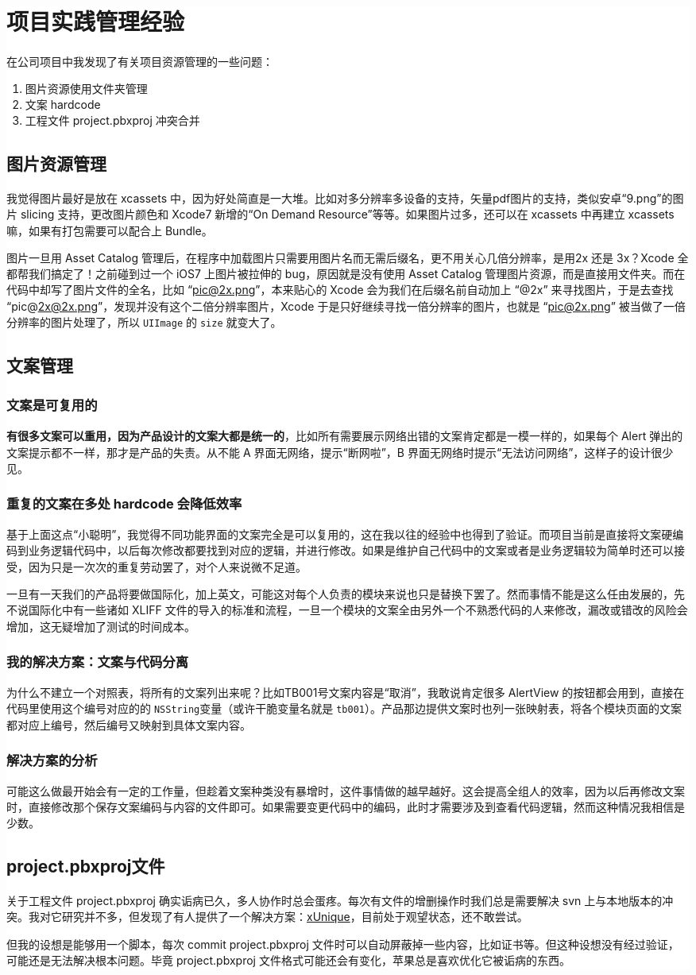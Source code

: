 # 项目实践管理经验

在公司项目中我发现了有关项目资源管理的一些问题：

1. 图片资源使用文件夹管理
2. 文案 hardcode
3. 工程文件 project.pbxproj 冲突合并

## 图片资源管理

我觉得图片最好是放在 xcassets 中，因为好处简直是一大堆。比如对多分辨率多设备的支持，矢量pdf图片的支持，类似安卓“9.png”的图片 slicing 支持，更改图片颜色和 Xcode7 新增的“On Demand Resource”等等。如果图片过多，还可以在 xcassets 中再建立 xcassets 嘛，如果有打包需要可以配合上 Bundle。

图片一旦用 Asset Catalog 管理后，在程序中加载图片只需要用图片名而无需后缀名，更不用关心几倍分辨率，是用2x 还是 3x？Xcode 全都帮我们搞定了！之前碰到过一个 iOS7 上图片被拉伸的 bug，原因就是没有使用 Asset Catalog 管理图片资源，而是直接用文件夹。而在代码中却写了图片文件的全名，比如 “pic@2x.png”，本来贴心的 Xcode 会为我们在后缀名前自动加上 “@2x” 来寻找图片，于是去查找 “pic@2x@2x.png”，发现并没有这个二倍分辨率图片，Xcode 于是只好继续寻找一倍分辨率的图片，也就是 “pic@2x.png” 被当做了一倍分辨率的图片处理了，所以 `UIImage` 的 `size` 就变大了。

## 文案管理

### 文案是可复用的

**有很多文案可以重用，因为产品设计的文案大都是统一的**，比如所有需要展示网络出错的文案肯定都是一模一样的，如果每个 Alert 弹出的文案提示都不一样，那才是产品的失责。从不能 A 界面无网络，提示“断网啦”，B 界面无网络时提示“无法访问网络”，这样子的设计很少见。

### 重复的文案在多处 hardcode 会降低效率 

基于上面这点“小聪明”，我觉得不同功能界面的文案完全是可以复用的，这在我以往的经验中也得到了验证。而项目当前是直接将文案硬编码到业务逻辑代码中，以后每次修改都要找到对应的逻辑，并进行修改。如果是维护自己代码中的文案或者是业务逻辑较为简单时还可以接受，因为只是一次次的重复劳动罢了，对个人来说微不足道。

一旦有一天我们的产品将要做国际化，加上英文，可能这对每个人负责的模块来说也只是替换下罢了。然而事情不能是这么任由发展的，先不说国际化中有一些诸如 XLIFF 文件的导入的标准和流程，一旦一个模块的文案全由另外一个不熟悉代码的人来修改，漏改或错改的风险会增加，这无疑增加了测试的时间成本。

### 我的解决方案：文案与代码分离

为什么不建立一个对照表，将所有的文案列出来呢？比如TB001号文案内容是“取消”，我敢说肯定很多 AlertView 的按钮都会用到，直接在代码里使用这个编号对应的的 `NSString`变量（或许干脆变量名就是 `tb001`）。产品那边提供文案时也列一张映射表，将各个模块页面的文案都对应上编号，然后编号又映射到具体文案内容。

### 解决方案的分析

可能这么做最开始会有一定的工作量，但趁着文案种类没有暴增时，这件事情做的越早越好。这会提高全组人的效率，因为以后再修改文案时，直接修改那个保存文案编码与内容的文件即可。如果需要变更代码中的编码，此时才需要涉及到查看代码逻辑，然而这种情况我相信是少数。

## project.pbxproj文件

关于工程文件 project.pbxproj 确实诟病已久，多人协作时总会蛋疼。每次有文件的增删操作时我们总是需要解决 svn 上与本地版本的冲突。我对它研究并不多，但发现了有人提供了一个解决方案：[xUnique](https://github.com/truebit/xUnique)，目前处于观望状态，还不敢尝试。

但我的设想是能够用一个脚本，每次 commit project.pbxproj 文件时可以自动屏蔽掉一些内容，比如证书等。但这种设想没有经过验证，可能还是无法解决根本问题。毕竟 project.pbxproj 文件格式可能还会有变化，苹果总是喜欢优化它被诟病的东西。
